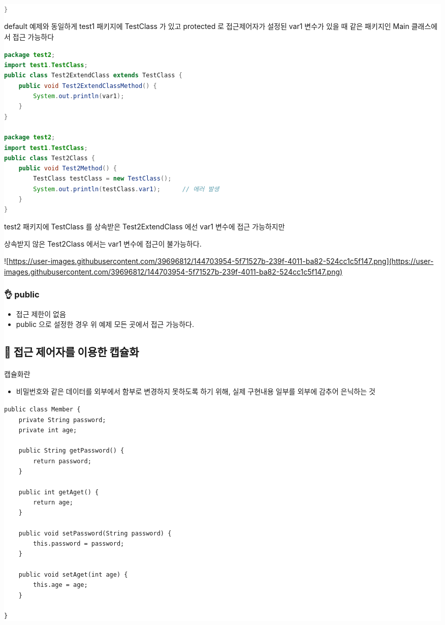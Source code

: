 ```java
}
```

default 예제와 동일하게 test1 패키지에 TestClass 가 있고 protected 로 접근제어자가 설정된 var1 변수가 있을 때 같은 패키지인 Main 클래스에서 접근 가능하다 

```java
package test2;
import test1.TestClass;
public class Test2ExtendClass extends TestClass {
    public void Test2ExtendClassMethod() {
        System.out.println(var1);
    }
}

package test2;
import test1.TestClass;
public class Test2Class {
    public void Test2Method() {
        TestClass testClass = new TestClass();
        System.out.println(testClass.var1);		 // 에러 발생 
    }
}

```

test2 패키지에 TestClass 를 상속받은 Test2ExtendClass 에선 var1 변수에 접근 가능하지만 

상속받지 않은 Test2Class 에서는 var1 변수에 접근이 불가능하다. 

![https://user-images.githubusercontent.com/39696812/144703954-5f71527b-239f-4011-ba82-524cc1c5f147.png](https://user-images.githubusercontent.com/39696812/144703954-5f71527b-239f-4011-ba82-524cc1c5f147.png)



### 👌 public 
- 접근 제한이 없음
- public 으로 설정한 경우 위 예제 모든 곳에서 접근 가능하다.



## 💊 접근 제어자를 이용한 캡슐화

캡슐화란 
- 비밀번호와 같은 데이터를 외부에서 함부로 변경하지 못하도록 하기 위해, 실제 구현내용 일부를 외부에 감추어 은닉하는 것 

```
public class Member {
	private String password;
	private int age;
	
	public String getPassword() {
		return password;
	}
	
	public int getAget() {
		return age;
	}
	
	public void setPassword(String password) {
		this.password = password;
	}
	
	public void setAget(int age) {
		this.age = age;
	}

}
```